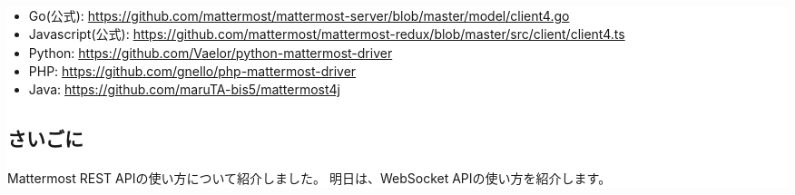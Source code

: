 * Go(公式): https://github.com/mattermost/mattermost-server/blob/master/model/client4.go
* Javascript(公式): https://github.com/mattermost/mattermost-redux/blob/master/src/client/client4.ts
* Python: https://github.com/Vaelor/python-mattermost-driver
* PHP: https://github.com/gnello/php-mattermost-driver
* Java: https://github.com/maruTA-bis5/mattermost4j

## さいごに

Mattermost REST APIの使い方について紹介しました。
明日は、WebSocket APIの使い方を紹介します。

